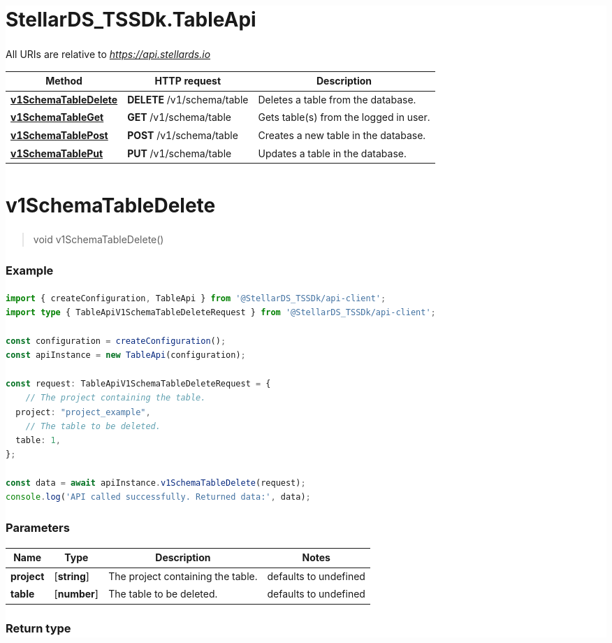 # StellarDS_TSSDk.TableApi

All URIs are relative to *https://api.stellards.io*

Method | HTTP request | Description
------------- | ------------- | -------------
[**v1SchemaTableDelete**](TableApi.md#v1SchemaTableDelete) | **DELETE** /v1/schema/table | Deletes a table from the database.
[**v1SchemaTableGet**](TableApi.md#v1SchemaTableGet) | **GET** /v1/schema/table | Gets table(s) from the logged in user.
[**v1SchemaTablePost**](TableApi.md#v1SchemaTablePost) | **POST** /v1/schema/table | Creates a new table in the database.
[**v1SchemaTablePut**](TableApi.md#v1SchemaTablePut) | **PUT** /v1/schema/table | Updates a table in the database.


# **v1SchemaTableDelete**
> void v1SchemaTableDelete()


### Example


```typescript
import { createConfiguration, TableApi } from '@StellarDS_TSSDk/api-client';
import type { TableApiV1SchemaTableDeleteRequest } from '@StellarDS_TSSDk/api-client';

const configuration = createConfiguration();
const apiInstance = new TableApi(configuration);

const request: TableApiV1SchemaTableDeleteRequest = {
    // The project containing the table.
  project: "project_example",
    // The table to be deleted.
  table: 1,
};

const data = await apiInstance.v1SchemaTableDelete(request);
console.log('API called successfully. Returned data:', data);
```


### Parameters

Name | Type | Description  | Notes
------------- | ------------- | ------------- | -------------
 **project** | [**string**] | The project containing the table. | defaults to undefined
 **table** | [**number**] | The table to be deleted. | defaults to undefined


### Return type
